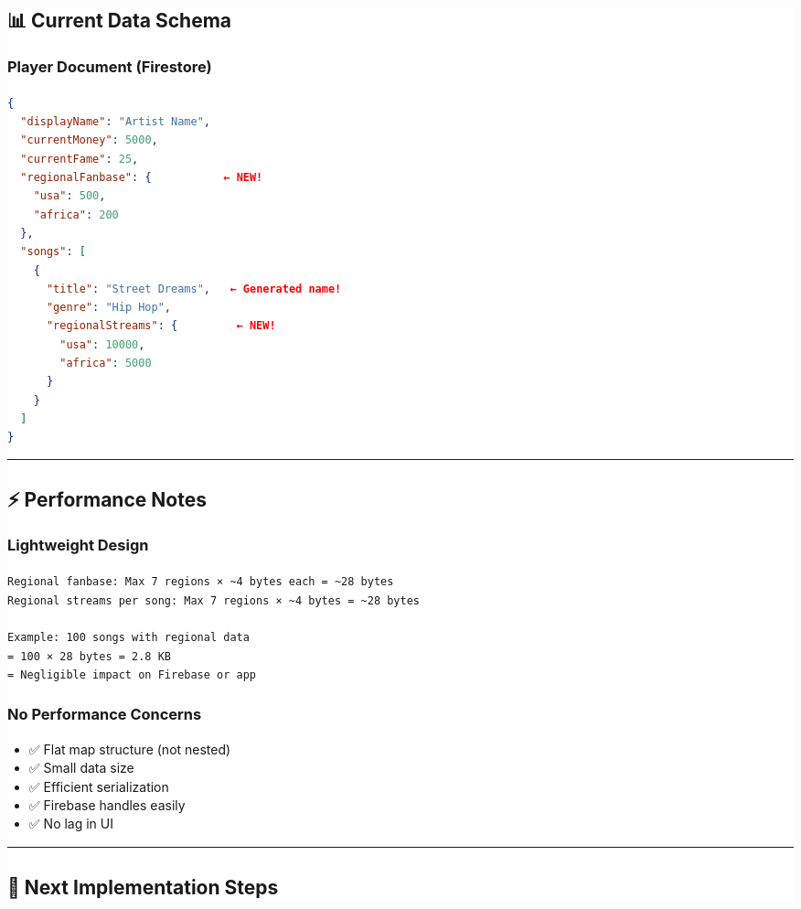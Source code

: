 
## 📊 Current Data Schema

### Player Document (Firestore)
```json
{
  "displayName": "Artist Name",
  "currentMoney": 5000,
  "currentFame": 25,
  "regionalFanbase": {           ← NEW!
    "usa": 500,
    "africa": 200
  },
  "songs": [
    {
      "title": "Street Dreams",   ← Generated name!
      "genre": "Hip Hop",
      "regionalStreams": {         ← NEW!
        "usa": 10000,
        "africa": 5000
      }
    }
  ]
}
```

---

## ⚡ Performance Notes

### Lightweight Design
```
Regional fanbase: Max 7 regions × ~4 bytes each = ~28 bytes
Regional streams per song: Max 7 regions × ~4 bytes = ~28 bytes

Example: 100 songs with regional data
= 100 × 28 bytes = 2.8 KB
= Negligible impact on Firebase or app
```

### No Performance Concerns
- ✅ Flat map structure (not nested)
- ✅ Small data size
- ✅ Efficient serialization
- ✅ Firebase handles easily
- ✅ No lag in UI

---

## 🎯 Next Implementation Steps
